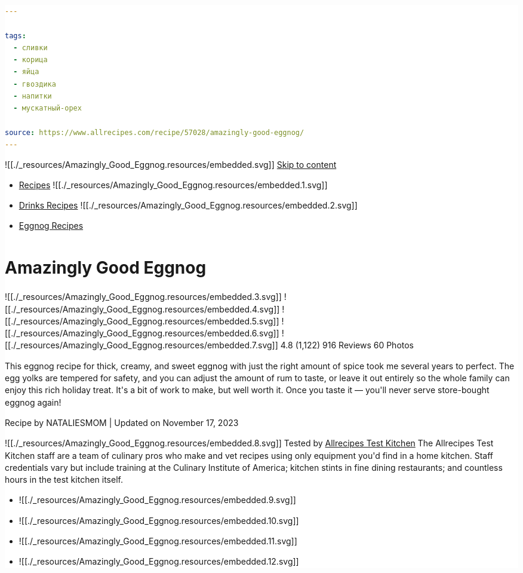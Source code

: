 ```yaml
---

tags: 
  - сливки
  - корица
  - яйца
  - гвоздика
  - напитки
  - мускатный-орех

source: https://www.allrecipes.com/recipe/57028/amazingly-good-eggnog/
---
```

![[./_resources/Amazingly_Good_Eggnog.resources/embedded.svg]] [Skip to content](https://www.allrecipes.com/recipe/57028/amazingly-good-eggnog/#main)

* [Recipes](https://www.allrecipes.com/recipes/) ![[./_resources/Amazingly_Good_Eggnog.resources/embedded.1.svg]]

* [Drinks Recipes](https://www.allrecipes.com/recipes/77/drinks/) ![[./_resources/Amazingly_Good_Eggnog.resources/embedded.2.svg]]
* [Eggnog Recipes](https://www.allrecipes.com/recipes/141/drinks/eggnog/)

# Amazingly Good Eggnog

![[./_resources/Amazingly_Good_Eggnog.resources/embedded.3.svg]] ![[./_resources/Amazingly_Good_Eggnog.resources/embedded.4.svg]] ![[./_resources/Amazingly_Good_Eggnog.resources/embedded.5.svg]] ![[./_resources/Amazingly_Good_Eggnog.resources/embedded.6.svg]] ![[./_resources/Amazingly_Good_Eggnog.resources/embedded.7.svg]]
4.8
(1,122)
916 Reviews
60 Photos

This eggnog recipe for thick, creamy, and sweet eggnog with just the right amount of spice took me several years to perfect. The egg yolks are tempered for safety, and you can adjust the amount of rum to taste, or leave it out entirely so the whole family can enjoy this rich holiday treat. It's a bit of work to make, but well worth it. Once you taste it — you'll never serve store-bought eggnog again!

Recipe by NATALIESMOM |
Updated on November 17, 2023

![[./_resources/Amazingly_Good_Eggnog.resources/embedded.8.svg]] Tested by
[Allrecipes Test Kitchen](https://www.allrecipes.com/allrecipes-test-kitchen-7553892) The Allrecipes Test Kitchen staff are a team of culinary pros who make and vet recipes using only equipment you'd find in a home kitchen. Staff credentials vary but include training at the Culinary Institute of America; kitchen stints in fine dining restaurants; and countless hours in the test kitchen itself.

* ![[./_resources/Amazingly_Good_Eggnog.resources/embedded.9.svg]]

* ![[./_resources/Amazingly_Good_Eggnog.resources/embedded.10.svg]]
* ![[./_resources/Amazingly_Good_Eggnog.resources/embedded.11.svg]]
* ![[./_resources/Amazingly_Good_Eggnog.resources/embedded.12.svg]]

